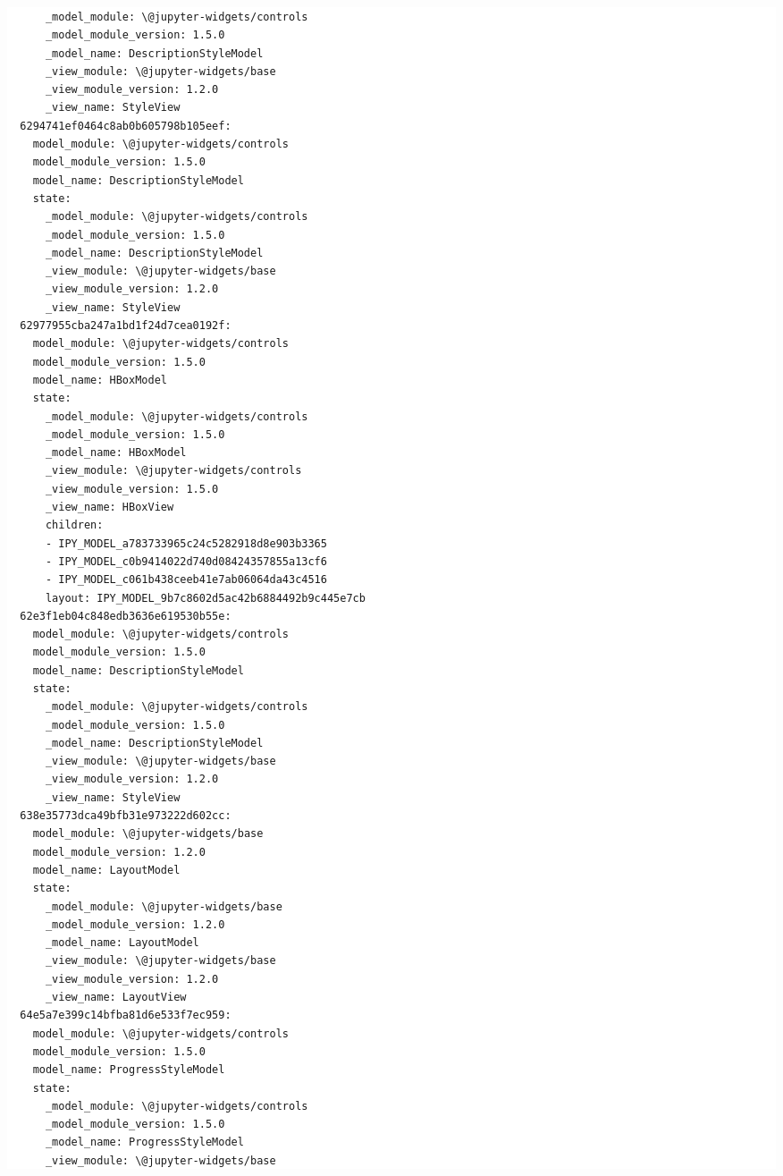           _model_module: \@jupyter-widgets/controls
          _model_module_version: 1.5.0
          _model_name: DescriptionStyleModel
          _view_module: \@jupyter-widgets/base
          _view_module_version: 1.2.0
          _view_name: StyleView
      6294741ef0464c8ab0b605798b105eef:
        model_module: \@jupyter-widgets/controls
        model_module_version: 1.5.0
        model_name: DescriptionStyleModel
        state:
          _model_module: \@jupyter-widgets/controls
          _model_module_version: 1.5.0
          _model_name: DescriptionStyleModel
          _view_module: \@jupyter-widgets/base
          _view_module_version: 1.2.0
          _view_name: StyleView
      62977955cba247a1bd1f24d7cea0192f:
        model_module: \@jupyter-widgets/controls
        model_module_version: 1.5.0
        model_name: HBoxModel
        state:
          _model_module: \@jupyter-widgets/controls
          _model_module_version: 1.5.0
          _model_name: HBoxModel
          _view_module: \@jupyter-widgets/controls
          _view_module_version: 1.5.0
          _view_name: HBoxView
          children:
          - IPY_MODEL_a783733965c24c5282918d8e903b3365
          - IPY_MODEL_c0b9414022d740d08424357855a13cf6
          - IPY_MODEL_c061b438ceeb41e7ab06064da43c4516
          layout: IPY_MODEL_9b7c8602d5ac42b6884492b9c445e7cb
      62e3f1eb04c848edb3636e619530b55e:
        model_module: \@jupyter-widgets/controls
        model_module_version: 1.5.0
        model_name: DescriptionStyleModel
        state:
          _model_module: \@jupyter-widgets/controls
          _model_module_version: 1.5.0
          _model_name: DescriptionStyleModel
          _view_module: \@jupyter-widgets/base
          _view_module_version: 1.2.0
          _view_name: StyleView
      638e35773dca49bfb31e973222d602cc:
        model_module: \@jupyter-widgets/base
        model_module_version: 1.2.0
        model_name: LayoutModel
        state:
          _model_module: \@jupyter-widgets/base
          _model_module_version: 1.2.0
          _model_name: LayoutModel
          _view_module: \@jupyter-widgets/base
          _view_module_version: 1.2.0
          _view_name: LayoutView
      64e5a7e399c14bfba81d6e533f7ec959:
        model_module: \@jupyter-widgets/controls
        model_module_version: 1.5.0
        model_name: ProgressStyleModel
        state:
          _model_module: \@jupyter-widgets/controls
          _model_module_version: 1.5.0
          _model_name: ProgressStyleModel
          _view_module: \@jupyter-widgets/base